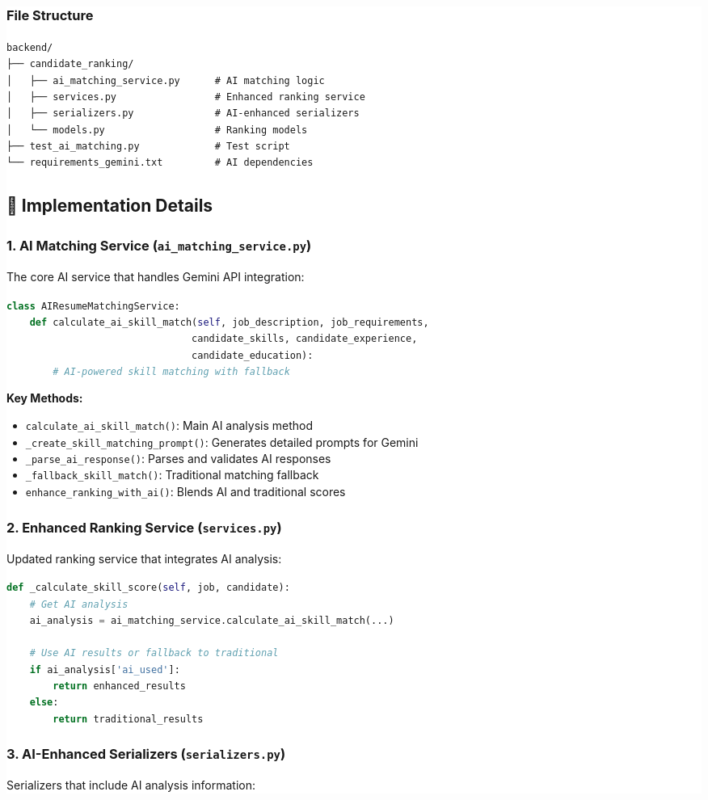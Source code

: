 ### File Structure

```
backend/
├── candidate_ranking/
│   ├── ai_matching_service.py      # AI matching logic
│   ├── services.py                 # Enhanced ranking service
│   ├── serializers.py              # AI-enhanced serializers
│   └── models.py                   # Ranking models
├── test_ai_matching.py             # Test script
└── requirements_gemini.txt         # AI dependencies
```

## 🔧 Implementation Details

### 1. AI Matching Service (`ai_matching_service.py`)

The core AI service that handles Gemini API integration:

```python
class AIResumeMatchingService:
    def calculate_ai_skill_match(self, job_description, job_requirements, 
                                candidate_skills, candidate_experience, 
                                candidate_education):
        # AI-powered skill matching with fallback
```

**Key Methods:**
- `calculate_ai_skill_match()`: Main AI analysis method
- `_create_skill_matching_prompt()`: Generates detailed prompts for Gemini
- `_parse_ai_response()`: Parses and validates AI responses
- `_fallback_skill_match()`: Traditional matching fallback
- `enhance_ranking_with_ai()`: Blends AI and traditional scores

### 2. Enhanced Ranking Service (`services.py`)

Updated ranking service that integrates AI analysis:

```python
def _calculate_skill_score(self, job, candidate):
    # Get AI analysis
    ai_analysis = ai_matching_service.calculate_ai_skill_match(...)
    
    # Use AI results or fallback to traditional
    if ai_analysis['ai_used']:
        return enhanced_results
    else:
        return traditional_results
```

### 3. AI-Enhanced Serializers (`serializers.py`)

Serializers that include AI analysis information:

